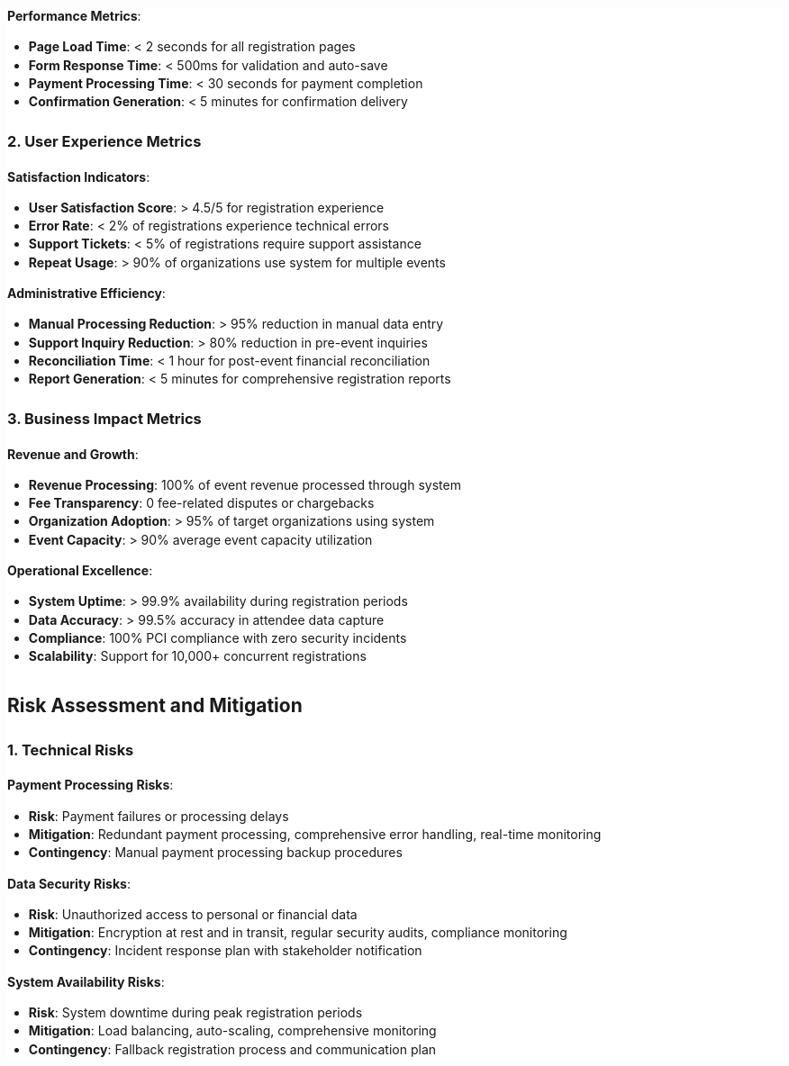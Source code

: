 **Performance Metrics**:
- **Page Load Time**: < 2 seconds for all registration pages
- **Form Response Time**: < 500ms for validation and auto-save
- **Payment Processing Time**: < 30 seconds for payment completion
- **Confirmation Generation**: < 5 minutes for confirmation delivery

### 2. User Experience Metrics

**Satisfaction Indicators**:
- **User Satisfaction Score**: > 4.5/5 for registration experience
- **Error Rate**: < 2% of registrations experience technical errors
- **Support Tickets**: < 5% of registrations require support assistance
- **Repeat Usage**: > 90% of organizations use system for multiple events

**Administrative Efficiency**:
- **Manual Processing Reduction**: > 95% reduction in manual data entry
- **Support Inquiry Reduction**: > 80% reduction in pre-event inquiries
- **Reconciliation Time**: < 1 hour for post-event financial reconciliation
- **Report Generation**: < 5 minutes for comprehensive registration reports

### 3. Business Impact Metrics

**Revenue and Growth**:
- **Revenue Processing**: 100% of event revenue processed through system
- **Fee Transparency**: 0 fee-related disputes or chargebacks
- **Organization Adoption**: > 95% of target organizations using system
- **Event Capacity**: > 90% average event capacity utilization

**Operational Excellence**:
- **System Uptime**: > 99.9% availability during registration periods
- **Data Accuracy**: > 99.5% accuracy in attendee data capture
- **Compliance**: 100% PCI compliance with zero security incidents
- **Scalability**: Support for 10,000+ concurrent registrations

## Risk Assessment and Mitigation

### 1. Technical Risks

**Payment Processing Risks**:
- **Risk**: Payment failures or processing delays
- **Mitigation**: Redundant payment processing, comprehensive error handling, real-time monitoring
- **Contingency**: Manual payment processing backup procedures

**Data Security Risks**:
- **Risk**: Unauthorized access to personal or financial data
- **Mitigation**: Encryption at rest and in transit, regular security audits, compliance monitoring
- **Contingency**: Incident response plan with stakeholder notification

**System Availability Risks**:
- **Risk**: System downtime during peak registration periods
- **Mitigation**: Load balancing, auto-scaling, comprehensive monitoring
- **Contingency**: Fallback registration process and communication plan
